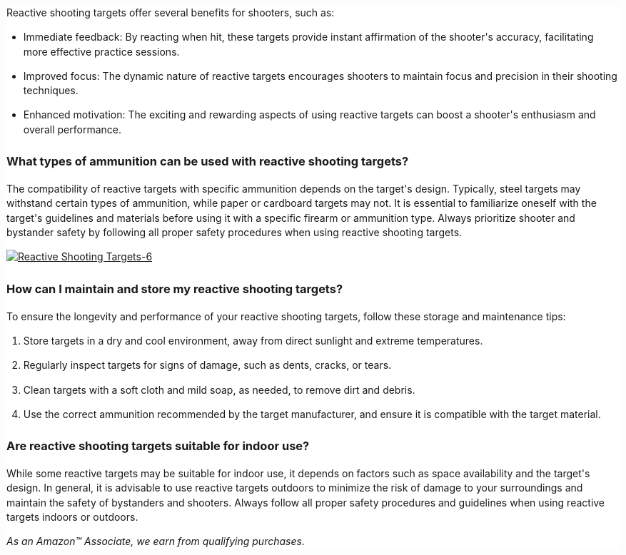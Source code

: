 Reactive shooting targets offer several benefits for shooters, such as:

- Immediate feedback: By reacting when hit, these targets provide instant affirmation of the shooter's accuracy, facilitating more effective practice sessions.

- Improved focus: The dynamic nature of reactive targets encourages shooters to maintain focus and precision in their shooting techniques.

- Enhanced motivation: The exciting and rewarding aspects of using reactive targets can boost a shooter's enthusiasm and overall performance.

### What types of ammunition can be used with reactive shooting targets?

The compatibility of reactive targets with specific ammunition depends on the target's design. Typically, steel targets may withstand certain types of ammunition, while paper or cardboard targets may not. It is essential to familiarize oneself with the target's guidelines and materials before using it with a specific firearm or ammunition type. Always prioritize shooter and bystander safety by following all proper safety procedures when using reactive shooting targets.

<div><a href="https://serp.ly/@universityofguns/amazon/reactive-shooting-targets?utm_source=universityofguns&utm_medium=website&utm_campaign=universityofguns.com&utm_content=reactive-shooting-targets&utm_term=reactive-shooting-targets-6"><img src="https://imagedelivery.net/vy2bglCGN6hEeWOnSe2c7A/Reactive+Shooting+Targets-6/public" alt="Reactive Shooting Targets-6"></a></div>

### How can I maintain and store my reactive shooting targets?

To ensure the longevity and performance of your reactive shooting targets, follow these storage and maintenance tips:

1. Store targets in a dry and cool environment, away from direct sunlight and extreme temperatures.

2. Regularly inspect targets for signs of damage, such as dents, cracks, or tears.

3. Clean targets with a soft cloth and mild soap, as needed, to remove dirt and debris.

4. Use the correct ammunition recommended by the target manufacturer, and ensure it is compatible with the target material.

### Are reactive shooting targets suitable for indoor use?

While some reactive targets may be suitable for indoor use, it depends on factors such as space availability and the target's design. In general, it is advisable to use reactive targets outdoors to minimize the risk of damage to your surroundings and maintain the safety of bystanders and shooters. Always follow all proper safety procedures and guidelines when using reactive targets indoors or outdoors.

_As an Amazon™ Associate, we earn from qualifying purchases._
